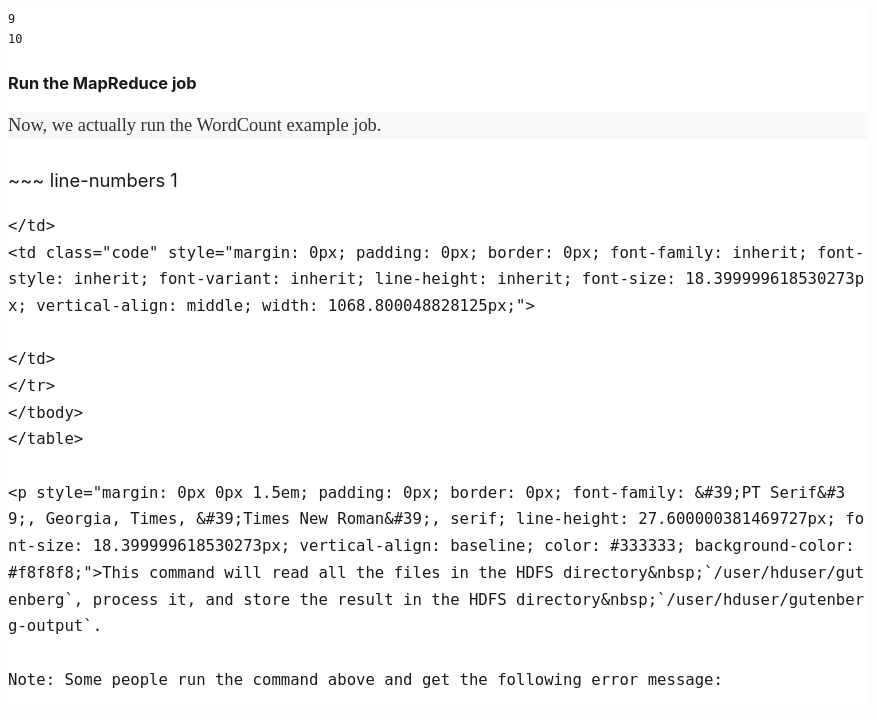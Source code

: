 ~~~ line-numbers
9
10

~~~
</td>
<td class="code" style="margin: 0px; padding: 0px; border: 0px; font-family: inherit; font-style: inherit; font-variant: inherit; line-height: inherit; font-size: 18.399999618530273px; vertical-align: middle; width: 820.7999877929688px;">

</td>
</tr>
</tbody>
</table>

### Run the MapReduce job

<p style="margin: 0px 0px 1.5em; padding: 0px; border: 0px; font-family: &#39;PT Serif&#39;, Georgia, Times, &#39;Times New Roman&#39;, serif; line-height: 27.600000381469727px; font-size: 18.399999618530273px; vertical-align: baseline; color: #333333; background-color: #f8f8f8;">Now, we actually run the WordCount example job.

</p>
<table style="margin: 0px; padding: 0px; border: 0px; font-family: inherit; font-style: inherit; font-variant: inherit; line-height: inherit; font-size: 18.399999618530273px; vertical-align: baseline; border-collapse: collapse; border-spacing: 0px;">
<tbody style="margin: 0px; padding: 0px; border: 0px; font-family: inherit; font-style: inherit; font-variant: inherit; line-height: inherit; vertical-align: baseline;">
<tr style="margin: 0px; padding: 0px; border: 0px; font-family: inherit; font-style: inherit; font-variant: inherit; line-height: inherit; vertical-align: baseline;">
<td class="gutter" style="margin: 0px; padding: 0px; border: 0px; font-family: inherit; font-style: inherit; font-variant: inherit; line-height: inherit; font-size: 18.399999618530273px; vertical-align: middle;">
~~~ line-numbers
1

~~~
</td>
<td class="code" style="margin: 0px; padding: 0px; border: 0px; font-family: inherit; font-style: inherit; font-variant: inherit; line-height: inherit; font-size: 18.399999618530273px; vertical-align: middle; width: 1068.800048828125px;">

</td>
</tr>
</tbody>
</table>

<p style="margin: 0px 0px 1.5em; padding: 0px; border: 0px; font-family: &#39;PT Serif&#39;, Georgia, Times, &#39;Times New Roman&#39;, serif; line-height: 27.600000381469727px; font-size: 18.399999618530273px; vertical-align: baseline; color: #333333; background-color: #f8f8f8;">This command will read all the files in the HDFS directory&nbsp;`/user/hduser/gutenberg`, process it, and store the result in the HDFS directory&nbsp;`/user/hduser/gutenberg-output`.

Note: Some people run the command above and get the following error message:
